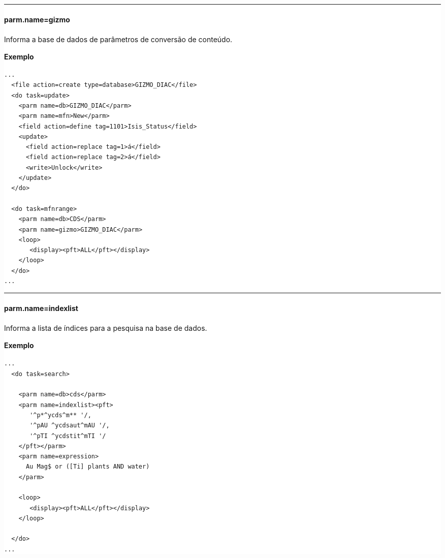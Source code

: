 ----------

#### parm.name=gizmo

Informa a base de dados de parâmetros de conversão de conteúdo.


**Exemplo**


```language
...
  <file action=create type=database>GIZMO_DIAC</file>
  <do task=update>
    <parm name=db>GIZMO_DIAC</parm>
    <parm name=mfn>New</parm>
    <field action=define tag=1101>Isis_Status</field>
    <update>
      <field action=replace tag=1>á</field>
      <field action=replace tag=2>á</field>
      <write>Unlock</write>
    </update>
  </do>

  <do task=mfnrange>
    <parm name=db>CDS</parm>
    <parm name=gizmo>GIZMO_DIAC</parm>
    <loop>
       <display><pft>ALL</pft></display>
    </loop>
  </do>
...
```


----------

#### parm.name=indexlist

Informa a lista de índices para a pesquisa na base de dados.

**Exemplo**


```language
...
  <do task=search>

    <parm name=db>cds</parm>
    <parm name=indexlist><pft>
       '^p*^ycds^m** '/,
       '^pAU ^ycdsaut^mAU '/,
       '^pTI ^ycdstit^mTI '/
    </pft></parm>
    <parm name=expression>
      Au Mag$ or ([Ti] plants AND water)
    </parm>

    <loop>
       <display><pft>ALL</pft></display>
    </loop>

  </do>
...
```
